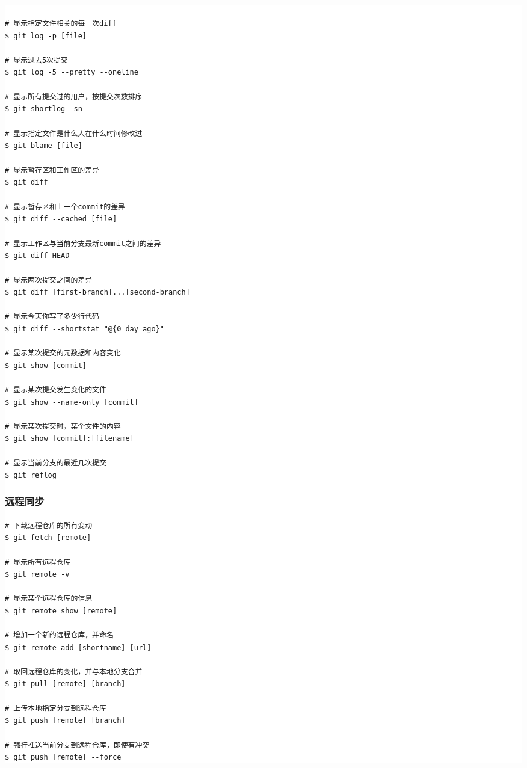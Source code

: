 ```

# 显示指定文件相关的每一次diff
$ git log -p [file]

# 显示过去5次提交
$ git log -5 --pretty --oneline

# 显示所有提交过的用户，按提交次数排序
$ git shortlog -sn

# 显示指定文件是什么人在什么时间修改过
$ git blame [file]

# 显示暂存区和工作区的差异
$ git diff

# 显示暂存区和上一个commit的差异
$ git diff --cached [file]

# 显示工作区与当前分支最新commit之间的差异
$ git diff HEAD

# 显示两次提交之间的差异
$ git diff [first-branch]...[second-branch]

# 显示今天你写了多少行代码
$ git diff --shortstat "@{0 day ago}"

# 显示某次提交的元数据和内容变化
$ git show [commit]

# 显示某次提交发生变化的文件
$ git show --name-only [commit]

# 显示某次提交时，某个文件的内容
$ git show [commit]:[filename]

# 显示当前分支的最近几次提交
$ git reflog
```

### 远程同步
```
# 下载远程仓库的所有变动
$ git fetch [remote]

# 显示所有远程仓库
$ git remote -v

# 显示某个远程仓库的信息
$ git remote show [remote]

# 增加一个新的远程仓库，并命名
$ git remote add [shortname] [url]

# 取回远程仓库的变化，并与本地分支合并
$ git pull [remote] [branch]

# 上传本地指定分支到远程仓库
$ git push [remote] [branch]

# 强行推送当前分支到远程仓库，即使有冲突
$ git push [remote] --force
```
